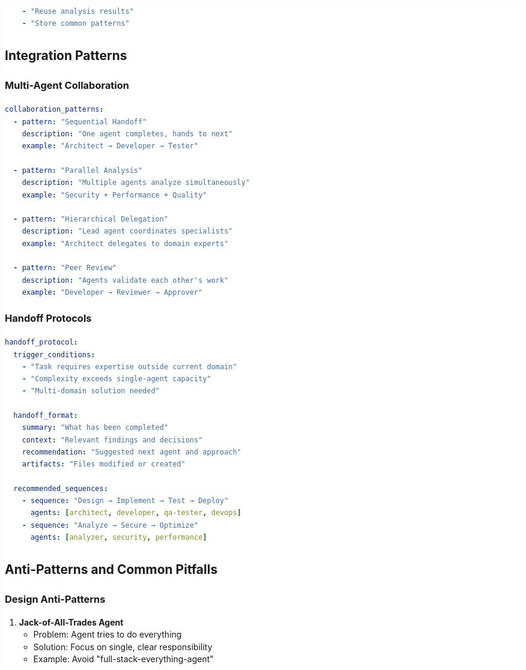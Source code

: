```yaml
    - "Reuse analysis results"
    - "Store common patterns"
```

## Integration Patterns

### Multi-Agent Collaboration
```yaml
collaboration_patterns:
  - pattern: "Sequential Handoff"
    description: "One agent completes, hands to next"
    example: "Architect → Developer → Tester"
    
  - pattern: "Parallel Analysis"
    description: "Multiple agents analyze simultaneously"
    example: "Security + Performance + Quality"
    
  - pattern: "Hierarchical Delegation"
    description: "Lead agent coordinates specialists"
    example: "Architect delegates to domain experts"
    
  - pattern: "Peer Review"
    description: "Agents validate each other's work"
    example: "Developer → Reviewer → Approver"
```

### Handoff Protocols
```yaml
handoff_protocol:
  trigger_conditions:
    - "Task requires expertise outside current domain"
    - "Complexity exceeds single-agent capacity"
    - "Multi-domain solution needed"
    
  handoff_format:
    summary: "What has been completed"
    context: "Relevant findings and decisions"
    recommendation: "Suggested next agent and approach"
    artifacts: "Files modified or created"
    
  recommended_sequences:
    - sequence: "Design → Implement → Test → Deploy"
      agents: [architect, developer, qa-tester, devops]
    - sequence: "Analyze → Secure → Optimize"
      agents: [analyzer, security, performance]
```

## Anti-Patterns and Common Pitfalls

### Design Anti-Patterns
1. **Jack-of-All-Trades Agent**
   - Problem: Agent tries to do everything
   - Solution: Focus on single, clear responsibility
   - Example: Avoid "full-stack-everything-agent"
